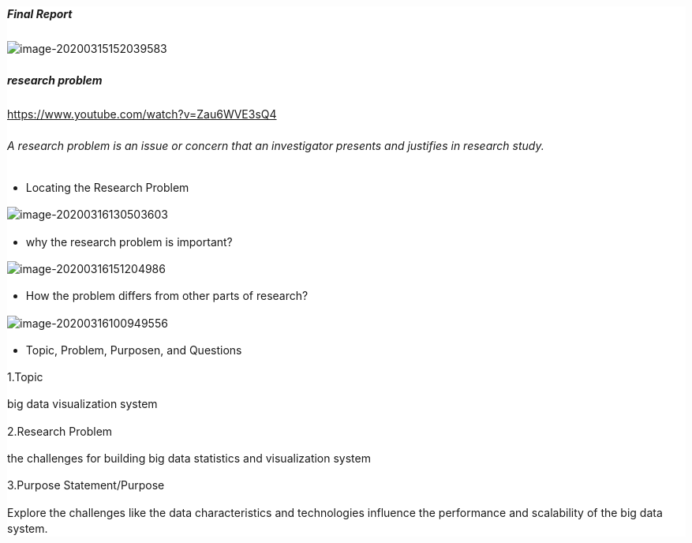 

##### Final Report

![image-20200315152039583](https://tva1.sinaimg.cn/large/00831rSTgy1gcun1xbmxuj31720lidj4.jpg)





##### research problem



https://www.youtube.com/watch?v=Zau6WVE3sQ4



###### A research problem is an issue or concern that an investigator presents and justifies in research study.

  

- Locating the Research Problem

![image-20200316130503603](https://tva1.sinaimg.cn/large/00831rSTgy1gcvoqomerrj31c10u0nl9.jpg)







- why the research problem is important?

![image-20200316151204986](https://tva1.sinaimg.cn/large/00831rSTgy1gcvsesny8lj30qu0goahe.jpg)



- How the problem differs from other parts of research?



![image-20200316100949556](https://tva1.sinaimg.cn/large/00831rSTgy1gcvjodoqs8j30qs0hg121.jpg)



- Topic, Problem, Purposen, and Questions



1.Topic 

big data visualization system



2.Research Problem

the challenges for building big data statistics and visualization system 



3.Purpose Statement/Purpose



Explore the challenges like the data characteristics and technologies influence the performance and scalability of the big data system.
